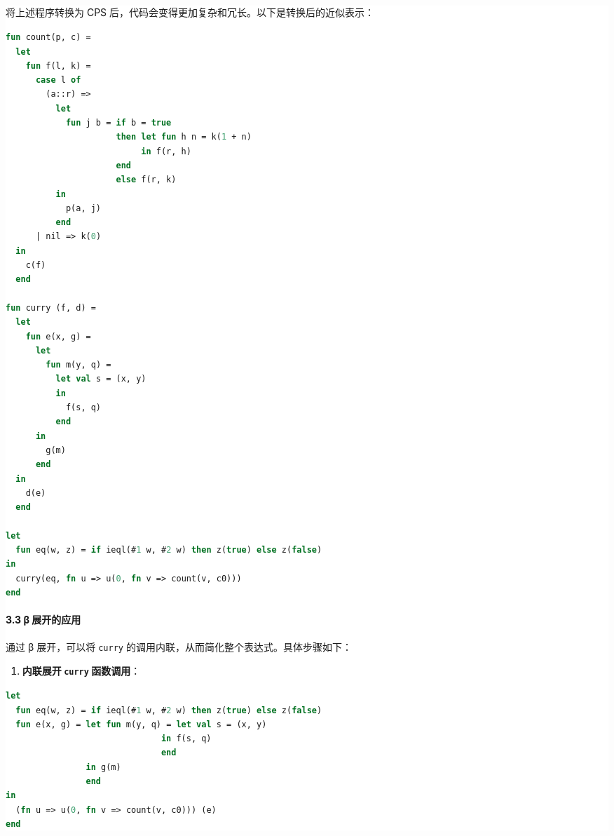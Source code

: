 将上述程序转换为 CPS 后，代码会变得更加复杂和冗长。以下是转换后的近似表示：

```sml
fun count(p, c) =
  let 
    fun f(l, k) =
      case l of 
        (a::r) => 
          let 
            fun j b = if b = true
                      then let fun h n = k(1 + n)
                           in f(r, h)
                      end
                      else f(r, k)
          in 
            p(a, j)
          end
      | nil => k(0)
  in 
    c(f)
  end

fun curry (f, d) =
  let 
    fun e(x, g) =
      let 
        fun m(y, q) =
          let val s = (x, y)
          in 
            f(s, q)
          end
      in 
        g(m)
      end
  in 
    d(e)
  end

let 
  fun eq(w, z) = if ieql(#1 w, #2 w) then z(true) else z(false)
in 
  curry(eq, fn u => u(0, fn v => count(v, c0)))
end
```

#### **3.3 β 展开的应用**

通过 β 展开，可以将 `curry` 的调用内联，从而简化整个表达式。具体步骤如下：

1. **内联展开 `curry` 函数调用**：

```sml
let 
  fun eq(w, z) = if ieql(#1 w, #2 w) then z(true) else z(false)
  fun e(x, g) = let fun m(y, q) = let val s = (x, y)
                               in f(s, q)
                               end
                in g(m)
                end
in 
  (fn u => u(0, fn v => count(v, c0))) (e)
end
```
